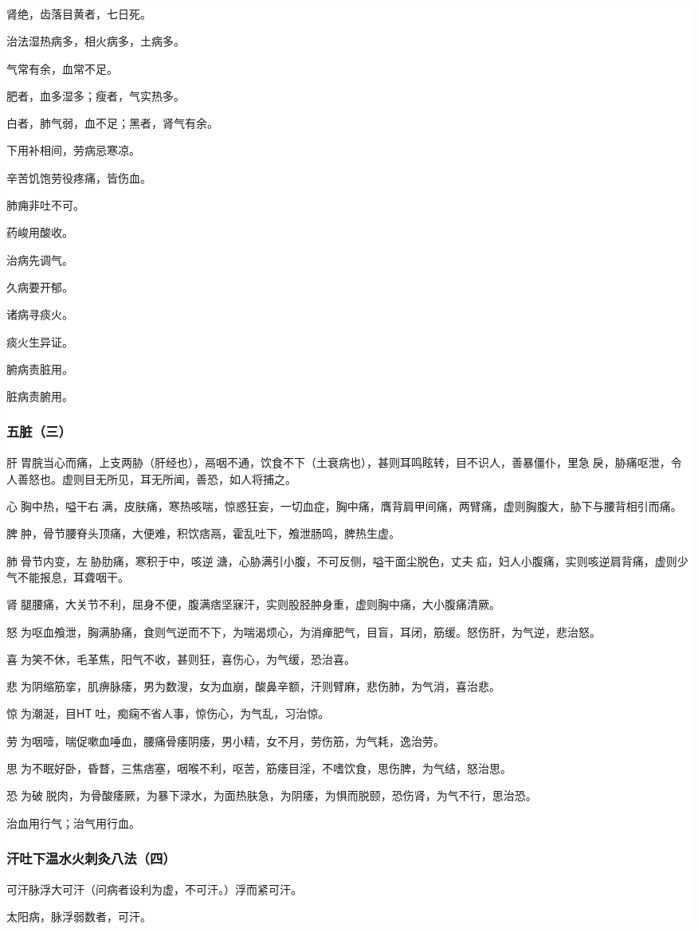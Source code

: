 肾绝，齿落目黄者，七日死。  

治法湿热病多，相火病多，土病多。  

气常有余，血常不足。  

肥者，血多湿多；瘦者，气实热多。  

白者，肺气弱，血不足；黑者，肾气有余。  

下用补相间，劳病忌寒凉。  

辛苦饥饱劳役疼痛，皆伤血。  

肺痈非吐不可。  

药峻用酸收。  

治病先调气。  

久病要开郁。  

诸病寻痰火。  

痰火生异证。  

腑病责脏用。  

脏病责腑用。  

### 五脏（三）  

肝 胃脘当心而痛，上支两胁（肝经也），鬲咽不通，饮食不下（土衰病也），甚则耳鸣眩转，目不识人，善暴僵仆，里急 戾，胁痛呕泄，令人善怒也。虚则目无所见，耳无所闻，善恐，如人将捕之。  

心 胸中热，嗌干右 满，皮肤痛，寒热咳喘，惊惑狂妄，一切血症，胸中痛，膺背肩甲间痛，两臂痛，虚则胸腹大，胁下与腰背相引而痛。  

脾 肿，骨节腰脊头顶痛，大便难，积饮痞鬲，霍乱吐下，飧泄肠鸣，脾热生虚。  

肺 骨节内变，左 胁肋痛，寒积于中，咳逆 溏，心胁满引小腹，不可反侧，嗌干面尘脱色，丈夫 疝，妇人小腹痛，实则咳逆肩背痛，虚则少气不能报息，耳聋咽干。  

肾 腿腰痛，大关节不利，屈身不便，腹满痞坚寐汗，实则股胫肿身重，虚则胸中痛，大小腹痛清厥。  

怒 为呕血飧泄，胸满胁痛，食则气逆而不下，为喘渴烦心，为消瘅肥气，目盲，耳闭，筋缓。怒伤肝，为气逆，悲治怒。  

喜 为笑不休，毛革焦，阳气不收，甚则狂，喜伤心，为气缓，恐治喜。  

悲 为阴缩筋挛，肌痹脉痿，男为数溲，女为血崩，酸鼻辛额，汗则臂麻，悲伤肺，为气消，喜治悲。  

惊 为潮涎，目HT 吐，痴痫不省人事，惊伤心，为气乱，习治惊。  

劳 为咽噎，喘促嗽血唾血，腰痛骨痿阴痿，男小精，女不月，劳伤筋，为气耗，逸治劳。  

思 为不眠好卧，昏瞀，三焦痞塞，咽喉不利，呕苦，筋痿目淫，不嗜饮食，思伤脾，为气结，怒治思。  

恐 为破 脱肉，为骨酸痿厥，为暴下渌水，为面热肤急，为阴痿，为惧而脱颐，恐伤肾，为气不行，思治恐。  

治血用行气；治气用行血。  

### 汗吐下温水火刺灸八法（四）  

可汗脉浮大可汗（问病者设利为虚，不可汗。）浮而紧可汗。  

太阳病，脉浮弱数者，可汗。  
